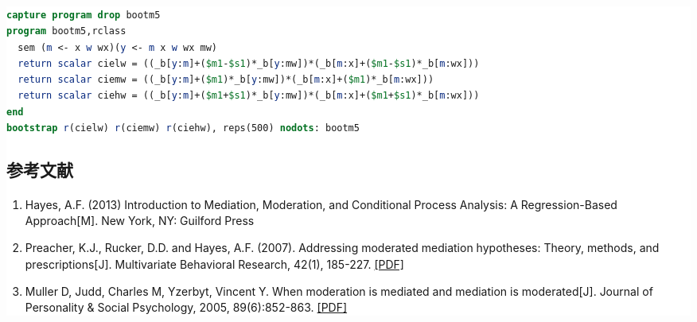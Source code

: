 ```stata
capture program drop bootm5
program bootm5,rclass
  sem (m <- x w wx)(y <- m x w wx mw)
  return scalar cielw = ((_b[y:m]+($m1-$s1)*_b[y:mw])*(_b[m:x]+($m1-$s1)*_b[m:wx]))
  return scalar ciemw = ((_b[y:m]+($m1)*_b[y:mw])*(_b[m:x]+($m1)*_b[m:wx]))
  return scalar ciehw = ((_b[y:m]+($m1+$s1)*_b[y:mw])*(_b[m:x]+($m1+$s1)*_b[m:wx]))
end
bootstrap r(cielw) r(ciemw) r(ciehw), reps(500) nodots: bootm5
```

## 参考文献
1. Hayes, A.F. (2013) Introduction to Mediation, Moderation, and Conditional Process Analysis: A Regression-Based Approach[M]. New York, NY: Guilford Press

2. Preacher, K.J., Rucker, D.D. and Hayes, A.F. (2007). Addressing moderated mediation hypotheses: Theory, methods, and prescriptions[J]. Multivariate Behavioral Research, 42(1), 185-227. [[PDF]](https://kuscholarworks.ku.edu/bitstream/handle/1808/1658/preacher_rucker_hayes_2007.pdf;jsessionid=4DFDD3B9D14797BC0FB13A6A8EA64650?sequence=1)

3. Muller D, Judd, Charles M, Yzerbyt, Vincent Y. When moderation is mediated and mediation is moderated[J]. Journal of Personality & Social Psychology, 2005, 89(6):852-863. [[PDF]](https://perso.uclouvain.be/vincent.yzerbyt/Muller%20et%20al.%20JPSP%202005.pdf)
